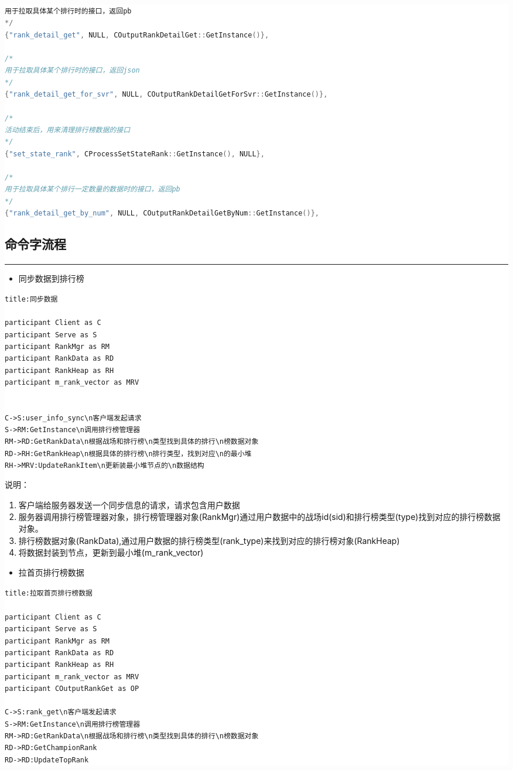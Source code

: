 ```C++
用于拉取具体某个排行时的接口，返回pb
*/
{"rank_detail_get", NULL, COutputRankDetailGet::GetInstance()},

/*
用于拉取具体某个排行时的接口，返回json
*/
{"rank_detail_get_for_svr", NULL, COutputRankDetailGetForSvr::GetInstance()},

/*
活动结束后，用来清理排行榜数据的接口
*/
{"set_state_rank", CProcessSetStateRank::GetInstance(), NULL},

/*
用于拉取具体某个排行一定数量的数据时的接口，返回pb
*/
{"rank_detail_get_by_num", NULL, COutputRankDetailGetByNum::GetInstance()},
```

## 命令字流程
---
- 同步数据到排行榜

```sequence
title:同步数据

participant Client as C
participant Serve as S
participant RankMgr as RM
participant RankData as RD
participant RankHeap as RH
participant m_rank_vector as MRV


C->S:user_info_sync\n客户端发起请求
S->RM:GetInstance\n调用排行榜管理器
RM->RD:GetRankData\n根据战场和排行榜\n类型找到具体的排行\n榜数据对象
RD->RH:GetRankHeap\n根据具体的排行榜\n排行类型，找到对应\n的最小堆
RH->MRV:UpdateRankItem\n更新装最小堆节点的\n数据结构
```
说明：
1. 客户端给服务器发送一个同步信息的请求，请求包含用户数据
2. 服务器调用排行榜管理器对象，排行榜管理器对象(RankMgr)通过用户数据中的战场id(sid)和排行榜类型(type)找到对应的排行榜数据对象。
3. 排行榜数据对象(RankData),通过用户数据的排行榜类型(rank_type)来找到对应的排行榜对象(RankHeap)
4. 将数据封装到节点，更新到最小堆(m_rank_vector)
- 拉首页排行榜数据
```sequence
title:拉取首页排行榜数据

participant Client as C
participant Serve as S
participant RankMgr as RM
participant RankData as RD
participant RankHeap as RH
participant m_rank_vector as MRV
participant COutputRankGet as OP

C->S:rank_get\n客户端发起请求
S->RM:GetInstance\n调用排行榜管理器
RM->RD:GetRankData\n根据战场和排行榜\n类型找到具体的排行\n榜数据对象
RD->RD:GetChampionRank
RD->RD:UpdateTopRank
```